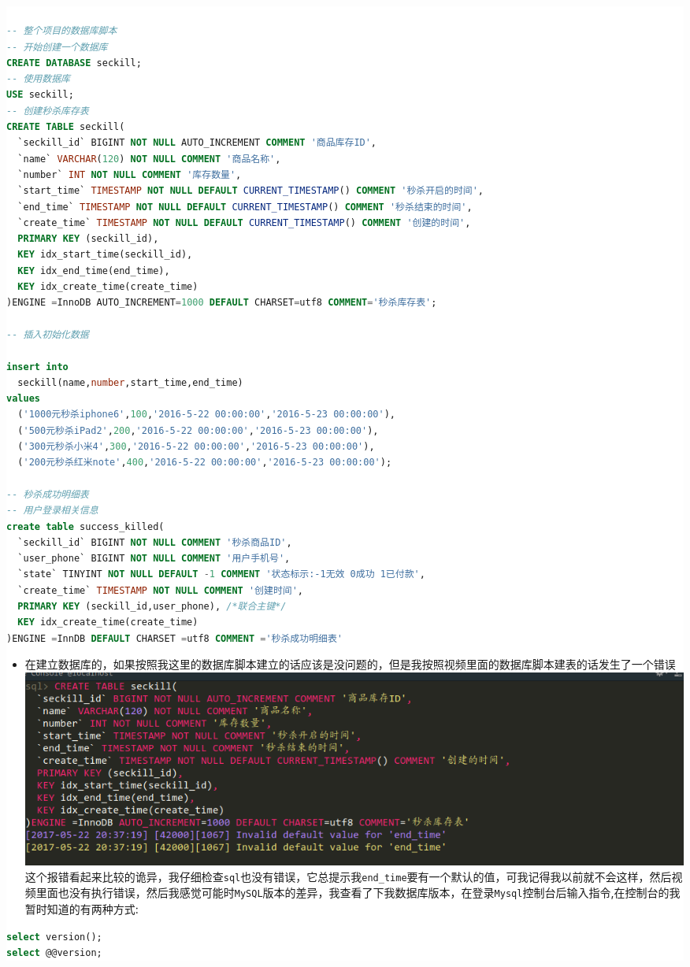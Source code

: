 ```sql

-- 整个项目的数据库脚本
-- 开始创建一个数据库
CREATE DATABASE seckill;
-- 使用数据库
USE seckill;
-- 创建秒杀库存表
CREATE TABLE seckill(
  `seckill_id` BIGINT NOT NULL AUTO_INCREMENT COMMENT '商品库存ID',
  `name` VARCHAR(120) NOT NULL COMMENT '商品名称',
  `number` INT NOT NULL COMMENT '库存数量',
  `start_time` TIMESTAMP NOT NULL DEFAULT CURRENT_TIMESTAMP() COMMENT '秒杀开启的时间',
  `end_time` TIMESTAMP NOT NULL DEFAULT CURRENT_TIMESTAMP() COMMENT '秒杀结束的时间',
  `create_time` TIMESTAMP NOT NULL DEFAULT CURRENT_TIMESTAMP() COMMENT '创建的时间',
  PRIMARY KEY (seckill_id),
  KEY idx_start_time(seckill_id),
  KEY idx_end_time(end_time),
  KEY idx_create_time(create_time)
)ENGINE =InnoDB AUTO_INCREMENT=1000 DEFAULT CHARSET=utf8 COMMENT='秒杀库存表';

-- 插入初始化数据

insert into
  seckill(name,number,start_time,end_time)
values
  ('1000元秒杀iphone6',100,'2016-5-22 00:00:00','2016-5-23 00:00:00'),
  ('500元秒杀iPad2',200,'2016-5-22 00:00:00','2016-5-23 00:00:00'),
  ('300元秒杀小米4',300,'2016-5-22 00:00:00','2016-5-23 00:00:00'),
  ('200元秒杀红米note',400,'2016-5-22 00:00:00','2016-5-23 00:00:00');

-- 秒杀成功明细表
-- 用户登录相关信息
create table success_killed(
  `seckill_id` BIGINT NOT NULL COMMENT '秒杀商品ID',
  `user_phone` BIGINT NOT NULL COMMENT '用户手机号',
  `state` TINYINT NOT NULL DEFAULT -1 COMMENT '状态标示:-1无效 0成功 1已付款',
  `create_time` TIMESTAMP NOT NULL COMMENT '创建时间',
  PRIMARY KEY (seckill_id,user_phone), /*联合主键*/
  KEY idx_create_time(create_time)
)ENGINE =InnDB DEFAULT CHARSET =utf8 COMMENT ='秒杀成功明细表'

```
 + 在建立数据库的，如果按照我这里的数据库脚本建立的话应该是没问题的，但是我按照视频里面的数据库脚本建表的话发生了一个错误  
  ![sql报错](images/sqlError.png)
 这个报错看起来比较的诡异，我仔细检查`sql`也没有错误，它总提示我`end_time`要有一个默认的值，可我记得我以前就不会这样，然后视频里面也没有执行错误，然后我感觉可能时`MySQL`版本的差异，我查看了下我数据库版本，在登录`Mysql`控制台后输入指令,在控制台的我暂时知道的有两种方式:
 ```sql
select version();  
select @@version;
```